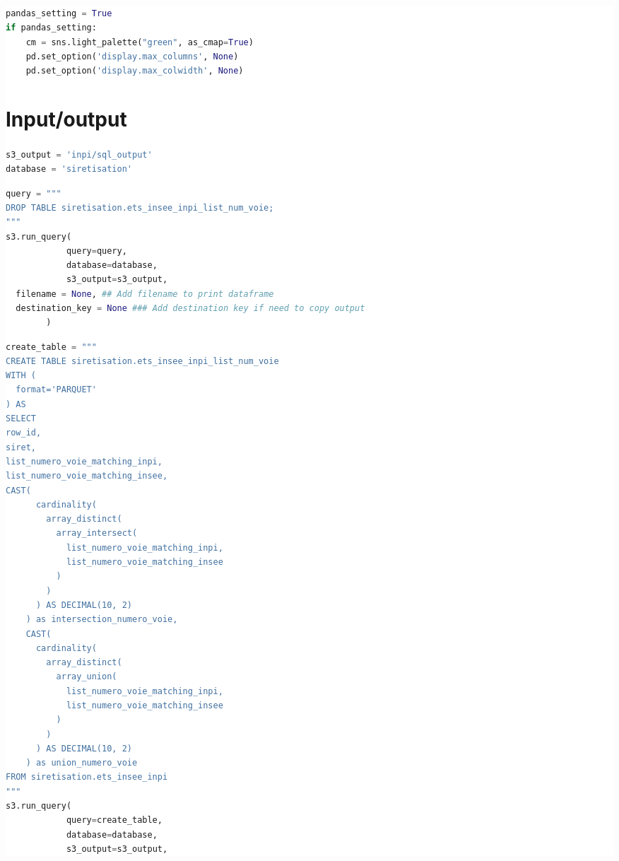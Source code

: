```python
pandas_setting = True
if pandas_setting:
    cm = sns.light_palette("green", as_cmap=True)
    pd.set_option('display.max_columns', None)
    pd.set_option('display.max_colwidth', None)
```

# Input/output

```python
s3_output = 'inpi/sql_output'
database = 'siretisation'
```

```python
query = """
DROP TABLE siretisation.ets_insee_inpi_list_num_voie;
"""
s3.run_query(
            query=query,
            database=database,
            s3_output=s3_output,
  filename = None, ## Add filename to print dataframe
  destination_key = None ### Add destination key if need to copy output
        )
```

```python
create_table = """
CREATE TABLE siretisation.ets_insee_inpi_list_num_voie
WITH (
  format='PARQUET'
) AS
SELECT 
row_id,
siret, 
list_numero_voie_matching_inpi, 
list_numero_voie_matching_insee,
CAST(
      cardinality(
        array_distinct(
          array_intersect(
            list_numero_voie_matching_inpi, 
            list_numero_voie_matching_insee
          )
        )
      ) AS DECIMAL(10, 2)
    ) as intersection_numero_voie, 
    CAST(
      cardinality(
        array_distinct(
          array_union(
            list_numero_voie_matching_inpi, 
            list_numero_voie_matching_insee
          )
        )
      ) AS DECIMAL(10, 2)
    ) as union_numero_voie
FROM siretisation.ets_insee_inpi 
"""
s3.run_query(
            query=create_table,
            database=database,
            s3_output=s3_output,
```